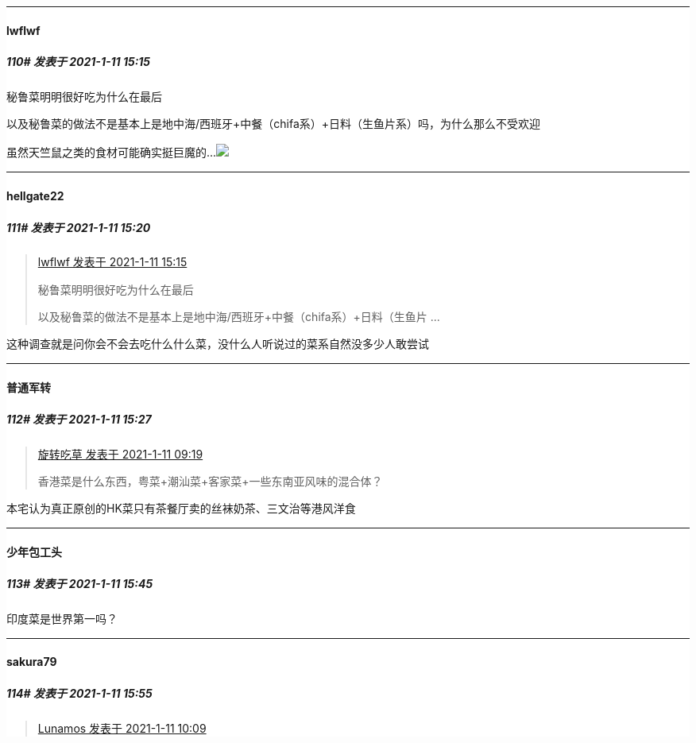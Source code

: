 
-----

####  lwflwf  
##### 110#       发表于 2021-1-11 15:15


秘鲁菜明明很好吃为什么在最后

以及秘鲁菜的做法不是基本上是地中海/西班牙+中餐（chifa系）+日料（生鱼片系）吗，为什么那么不受欢迎

虽然天竺鼠之类的食材可能确实挺巨魔的...<img src="https://static.saraba1st.com/image/smiley/face2017/037.png" referrerpolicy="no-referrer">


-----

####  hellgate22  
##### 111#       发表于 2021-1-11 15:20


<blockquote><a href="httphttps://bbs.saraba1st.com/2b/forum.php?mod=redirect&amp;goto=findpost&amp;pid=50001431&amp;ptid=1982234" target="_blank">lwflwf 发表于 2021-1-11 15:15</a>

秘鲁菜明明很好吃为什么在最后

以及秘鲁菜的做法不是基本上是地中海/西班牙+中餐（chifa系）+日料（生鱼片 ...</blockquote>
这种调查就是问你会不会去吃什么什么菜，没什么人听说过的菜系自然没多少人敢尝试


-----

####  普通军转  
##### 112#       发表于 2021-1-11 15:27


<blockquote><a href="httphttps://bbs.saraba1st.com/2b/forum.php?mod=redirect&amp;goto=findpost&amp;pid=49997760&amp;ptid=1982234" target="_blank">旋转吃草 发表于 2021-1-11 09:19</a>

香港菜是什么东西，粤菜+潮汕菜+客家菜+一些东南亚风味的混合体？</blockquote>
本宅认为真正原创的HK菜只有茶餐厅卖的丝袜奶茶、三文治等港风洋食


-----

####  少年包工头  
##### 113#       发表于 2021-1-11 15:45


印度菜是世界第一吗？


-----

####  sakura79  
##### 114#       发表于 2021-1-11 15:55


<blockquote><a href="httphttps://bbs.saraba1st.com/2b/forum.php?mod=redirect&amp;goto=findpost&amp;pid=49998263&amp;ptid=1982234" target="_blank">Lunamos 发表于 2021-1-11 10:09</a>
